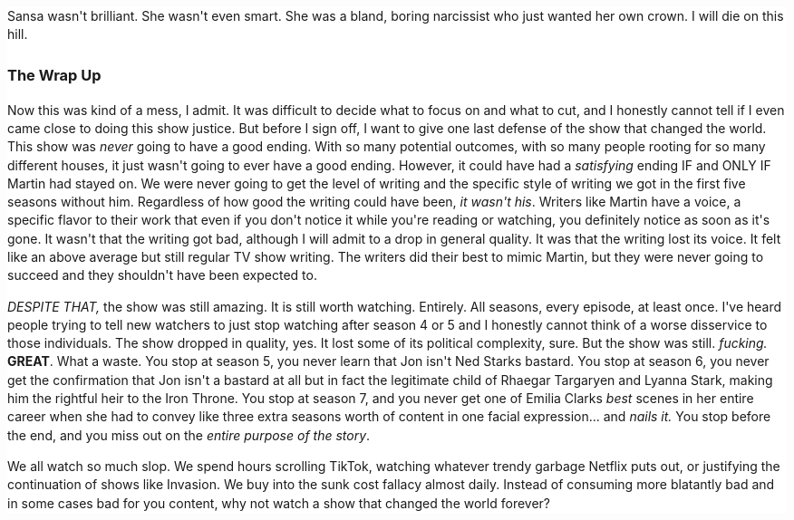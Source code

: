 Sansa wasn't brilliant. She wasn't even smart. She was a bland, boring narcissist who just wanted her own crown. I will die on this hill.
### The Wrap Up
Now this was kind of a mess, I admit. It was difficult to decide what to focus on and what to cut, and I honestly cannot tell if I even came close to doing this show justice. But before I sign off, I want to give one last defense of the show that changed the world. This show was *never* going to have a good ending. With so many potential outcomes, with so many people rooting for so many different houses, it just wasn't going to ever have a good ending. However, it could have had a *satisfying* ending IF and ONLY IF Martin had stayed on. We were never going to get the level of writing and the specific style of writing we got in the first five seasons without him. Regardless of how good the writing could have been, *it wasn't his*. Writers like Martin have a voice, a specific flavor to their work that even if you don't notice it while you're reading or watching, you definitely notice as soon as it's gone. It wasn't that the writing got bad, although I will admit to a drop in general quality. It was that the writing lost its voice. It felt like an above average but still regular TV show writing. The writers did their best to mimic Martin, but they were never going to succeed and they shouldn't have been expected to.

*DESPITE THAT,* the show was still amazing. It is still worth watching. Entirely. All seasons, every episode, at least once. I've heard people trying to tell new watchers to just stop watching after season 4 or 5 and I honestly cannot think of a worse disservice to those individuals. The show dropped in quality, yes. It lost some of its political complexity, sure. But the show was still. *fucking.* **GREAT**. What a waste. You stop at season 5, you never learn that Jon isn't Ned Starks bastard. You stop at season 6, you never get the confirmation that Jon isn't a bastard at all but in fact the legitimate child of Rhaegar Targaryen and Lyanna Stark, making him the rightful heir to the Iron Throne. You stop at season 7, and you never get one of Emilia Clarks *best* scenes in her entire career when she had to convey like three extra seasons worth of content in one facial expression... and *nails it.* You stop before the end, and you miss out on the *entire purpose of the story*.

We all watch so much slop. We spend hours scrolling TikTok, watching whatever trendy garbage Netflix puts out, or justifying the continuation of shows like Invasion. We buy into the sunk cost fallacy almost daily. Instead of consuming more blatantly bad and in some cases bad for you content, why not watch a show that changed the world forever?
